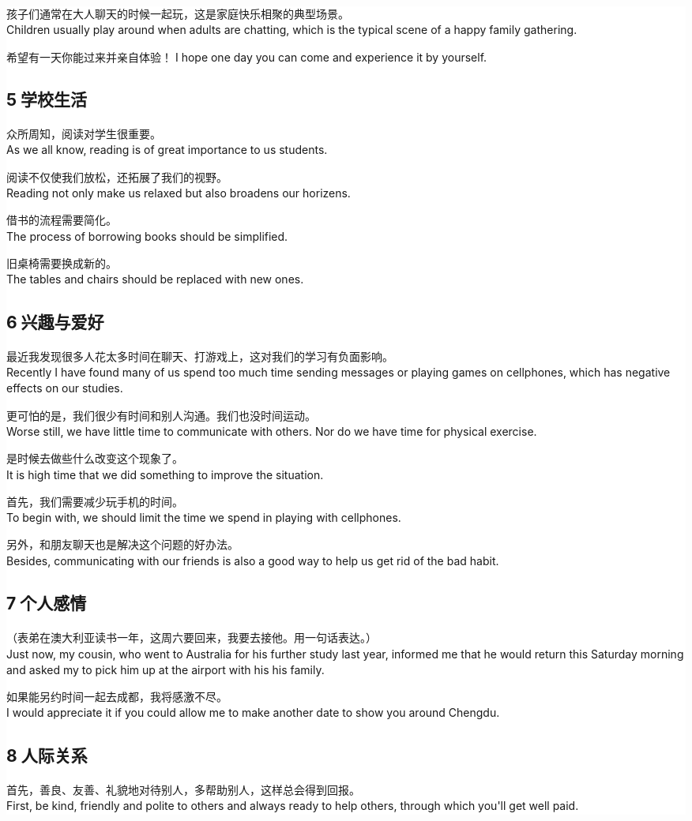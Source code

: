 孩子们通常在大人聊天的时候一起玩，这是家庭快乐相聚的典型场景。  
Children usually play around when adults are chatting, which is the typical scene of a happy family gathering.  

希望有一天你能过来并亲自体验！
I hope one day you can come and experience it by yourself.  


## 5 学校生活  

众所周知，阅读对学生很重要。  
As we all know, reading is of great importance to us students.  

阅读不仅使我们放松，还拓展了我们的视野。  
Reading not only make us relaxed but also broadens our horizens.  

借书的流程需要简化。  
The process of borrowing books should be simplified.  

旧桌椅需要换成新的。  
The tables and chairs should be replaced with new ones.  

## 6 兴趣与爱好  

最近我发现很多人花太多时间在聊天、打游戏上，这对我们的学习有负面影响。  
Recently I have found many of us spend too much time sending messages or playing games on cellphones, which has negative effects on our studies.  

更可怕的是，我们很少有时间和别人沟通。我们也没时间运动。  
Worse still, we have little time to communicate with others. Nor do we have time for physical exercise.  

是时候去做些什么改变这个现象了。  
It is high time that we did something to improve the situation.  

首先，我们需要减少玩手机的时间。  
To begin with, we should limit the time we spend in playing with cellphones.  

另外，和朋友聊天也是解决这个问题的好办法。  
Besides, communicating with our friends is also a good way to help us get rid of the bad habit.  

## 7 个人感情  

（表弟在澳大利亚读书一年，这周六要回来，我要去接他。用一句话表达。）  
Just now, my cousin, who went to Australia for his further study last year, informed me that he would return this Saturday morning and asked my to pick him up at the airport with his his family.  

如果能另约时间一起去成都，我将感激不尽。  
I would appreciate it if you could allow me to make another date to show you around Chengdu.  

## 8 人际关系  

首先，善良、友善、礼貌地对待别人，多帮助别人，这样总会得到回报。  
First, be kind, friendly and polite to others and always ready to help others, through which you'll get well paid.  
